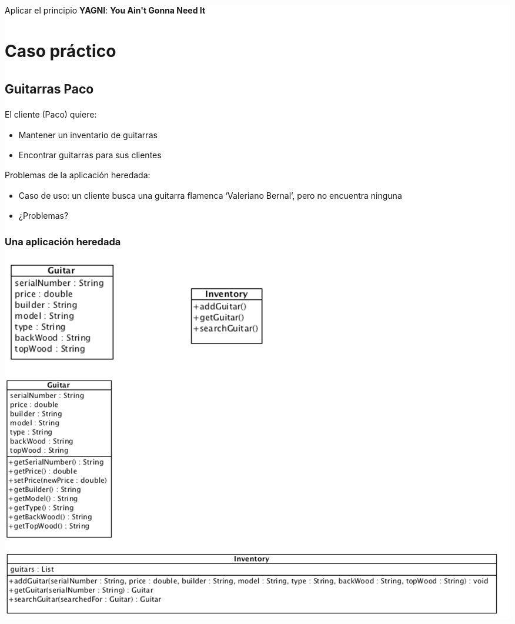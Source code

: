 Aplicar el principio __YAGNI__: __You Ain't Gonna Need It__



# Caso práctico
<a id="guitarras"></a>

## Guitarras Paco

El cliente (Paco) quiere:

-   Mantener un inventario de guitarras

-   Encontrar guitarras para sus clientes

Problemas de la aplicación heredada:

-   Caso de uso: un cliente busca una guitarra flamenca ‘Valeriano
    Bernal’, pero no encuentra ninguna

-   ¿Problemas?

### Una aplicación heredada

![Guitar e Inventory](./figuras/guitar_m1b.png)

![Guitar](./figuras/uml_guitar_m1.png)

![Inventory](./figuras/uml_inventory_m1.png)

